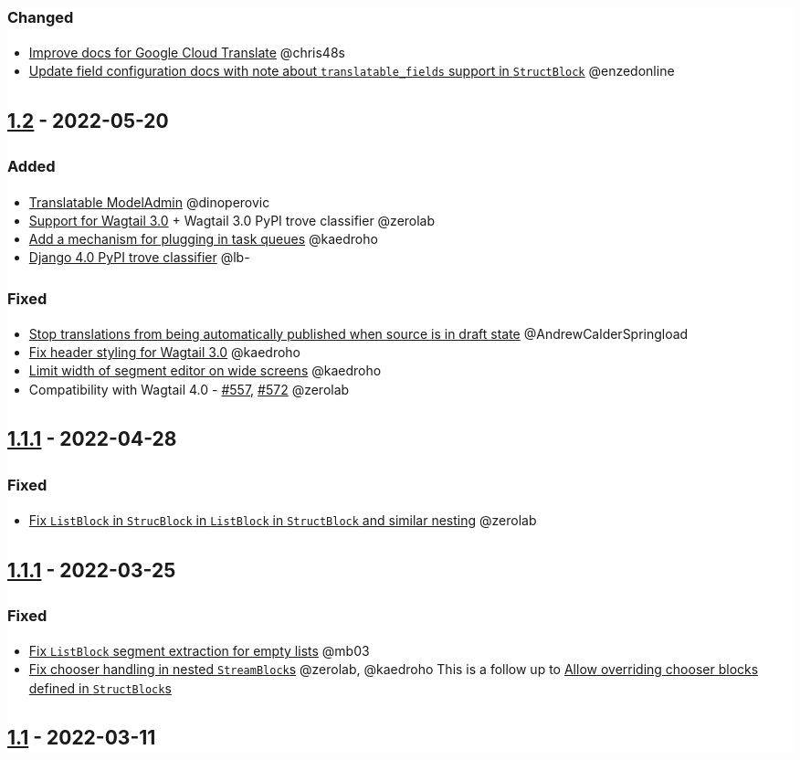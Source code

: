 ### Changed

- [Improve docs for Google Cloud Translate](https://github.com/wagtail/wagtail-localize/pull/578) @chris48s
- [Update field configuration docs with note about `translatable_fields` support in `StructBlock`](https://github.com/wagtail/wagtail-localize/pull/582) @enzedonline

## [1.2] - 2022-05-20

### Added

- [Translatable ModelAdmin](https://github.com/wagtail/wagtail-localize/pull/550) @dinoperovic
- [Support for Wagtail 3.0](https://github.com/wagtail/wagtail-localize/pull/569) + Wagtail 3.0 PyPI trove classifier @zerolab
- [Add a mechanism for plugging in task queues](https://github.com/wagtail/wagtail-localize/pull/549) @kaedroho
- [Django 4.0 PyPI trove classifier](https://github.com/wagtail/wagtail-localize/pull/566) @lb-

### Fixed

- [Stop translations from being automatically published when source is in draft state](https://github.com/wagtail/wagtail-localize/pull/511) @AndrewCalderSpringload
- [Fix header styling for Wagtail 3.0](https://github.com/wagtail/wagtail-localize/pull/560) @kaedroho
- [Limit width of segment editor on wide screens](https://github.com/wagtail/wagtail-localize/pull/561) @kaedroho
- Compatibility with Wagtail 4.0 - [#557](https://github.com/wagtail/wagtail-localize/pull/557), [#572](https://github.com/wagtail/wagtail-localize/pull/572) @zerolab

## [1.1.1] - 2022-04-28

### Fixed

- [Fix `ListBlock` in `StrucBlock` in `ListBlock` in `StructBlock` and similar nesting](https://github.com/wagtail/wagtail-localize/pull/559) @zerolab

## [1.1.1] - 2022-03-25

### Fixed

- [Fix `ListBlock` segment extraction for empty lists](https://github.com/wagtail/wagtail-localize/pull/545) @mb03
- [Fix chooser handling in nested `StreamBlock`s](https://github.com/wagtail/wagtail-localize/pull/546) @zerolab, @kaedroho
  This is a follow up to [Allow overriding chooser blocks defined in `StructBlock`s](https://github.com/wagtail/wagtail-localize/pull/480)

## [1.1] - 2022-03-11


[unreleased]: https://github.com/wagtail/wagtail-localize/compare/v1.5.2...HEAD
[1.5.2]: https://github.com/wagtail/wagtail-localize/compare/v1.5.1...v1.5.2
[1.5.1]: https://github.com/wagtail/wagtail-localize/compare/v1.5...v1.5.1
[1.5]: https://github.com/wagtail/wagtail-localize/compare/v1.4...v1.5
[1.4]: https://github.com/wagtail/wagtail-localize/compare/v1.3.3...v1.4
[1.3.2]: https://github.com/wagtail/wagtail-localize/compare/v1.3.2...v1.3.3
[1.3.2]: https://github.com/wagtail/wagtail-localize/compare/v1.3.1...v1.3.2
[1.3.1]: https://github.com/wagtail/wagtail-localize/compare/v1.3...v1.3.1
[1.3]: https://github.com/wagtail/wagtail-localize/compare/v1.3.0-alpha.3...v1.3
[1.3alpha1]: https://github.com/wagtail/wagtail-localize/compare/v1.3.0-alpha.1...v1.3.0-alpha.3
[1.3alpha1]: https://github.com/wagtail/wagtail-localize/compare/v1.2.1...v1.3.0-alpha.1
[1.2.1]: https://github.com/wagtail/wagtail-localize/compare/v1.2...v1.2.1
[1.2]: https://github.com/wagtail/wagtail-localize/compare/v1.1.2...v1.2
[1.1.2]: https://github.com/wagtail/wagtail-localize/compare/v1.1.1...v1.1.2
[1.1.1]: https://github.com/wagtail/wagtail-localize/compare/v1.1...v1.1.1
[1.1]: https://github.com/wagtail/wagtail-localize/compare/v1.1rc2...v1.1
[1.1rc2]: https://github.com/wagtail/wagtail-localize/compare/v1.1rc1...v1.1rc2
[1.1rc1]: https://github.com/wagtail/wagtail-localize/compare/v1.0.1...v1.1rc1
[1.0.1]: https://github.com/wagtail/wagtail-localize/compare/v1.0.0...v1.0.1
[1.0.0]: https://github.com/wagtail/wagtail-localize/compare/v1.0rc4...v1.0.0
[1.0rc4]: https://github.com/wagtail/wagtail-localize/compare/v1.0rc3...v1.0rc4
[1.0rc3]: https://github.com/wagtail/wagtail-localize/compare/v1.0rc2...v1.0rc3